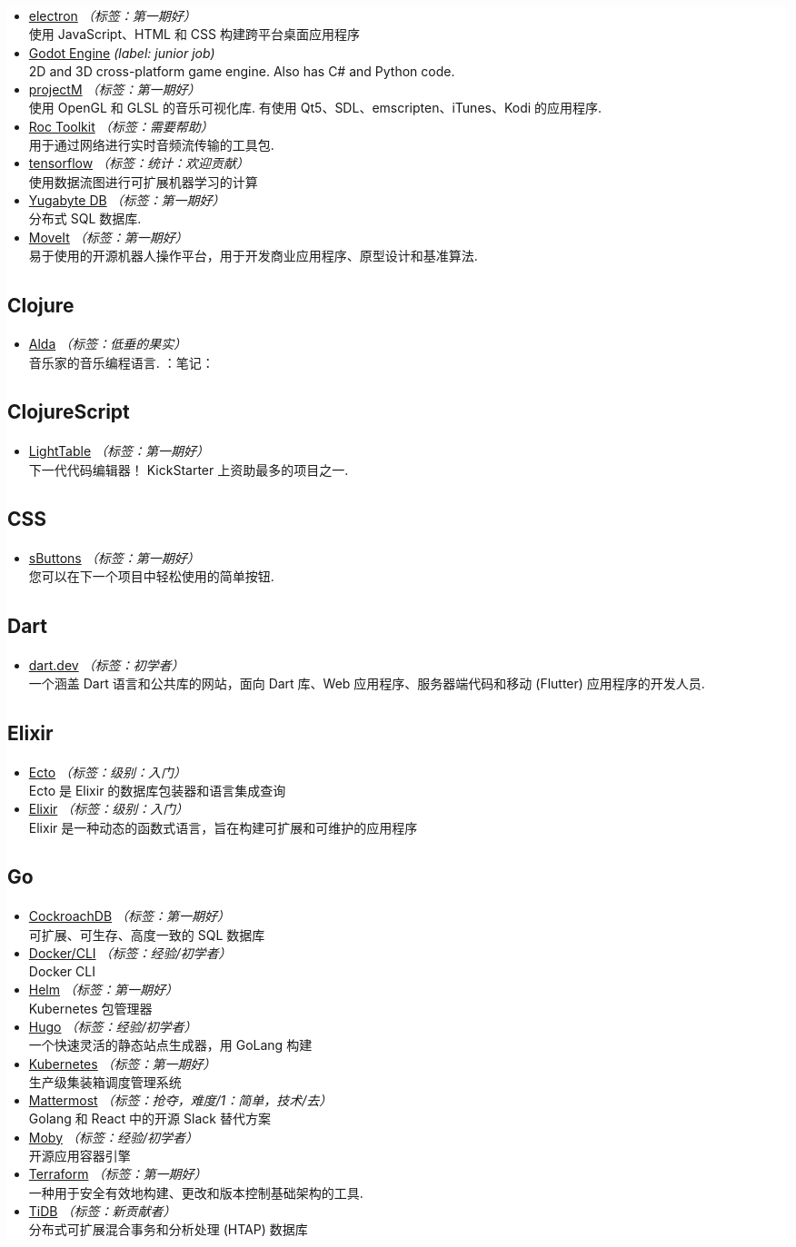 - [electron](https://github.com/electron/electron/labels/good%20first%20issue)  _（标签：第一期好）_<br> 使用 JavaScript、HTML 和 CSS 构建跨平台桌面应用程序
- [Godot Engine](https://github.com/godotengine/godot/labels/junior%20job) _(label: junior job)_ <br> 2D and 3D cross-platform game engine. Also has C# and Python code.
- [projectM](https://github.com/projectM-visualizer/projectm/labels/good%20first%20issue)  _（标签：第一期好）_<br> 使用 OpenGL 和 GLSL 的音乐可视化库. 有使用 Qt5、SDL、emscripten、iTunes、Kodi 的应用程序.
- [Roc Toolkit](https://github.com/roc-streaming/roc-toolkit/labels/help%20wanted)  _（标签：需要帮助）_<br> 用于通过网络进行实时音频流传输的工具包.
- [tensorflow](https://github.com/tensorflow/tensorflow/labels/stat%3Acontributions%20welcome)  _（标签：统计：欢迎贡献）_<br> 使用数据流图进行可扩展机器学习的计算
- [Yugabyte DB](https://github.com/yugabyte/yugabyte-db/labels/good%20first%20issue)  _（标签：第一期好）_<br> 分布式 SQL 数据库.
- [MoveIt](https://github.com/ros-planning/moveit/labels/good%20first%20issue)  _（标签：第一期好）_<br> 易于使用的开源机器人操作平台，用于开发商业应用程序、原型设计和基准算法.

## Clojure

- [Alda](https://github.com/alda-lang/alda/labels/low-hanging%20fruit)  _（标签：低垂的果实）_<br> 音乐家的音乐编程语言.  ：笔记：

## ClojureScript

- [LightTable](https://github.com/LightTable/LightTable/labels/good%20first%20issue)  _（标签：第一期好）_<br> 下一代代码编辑器！  KickStarter 上资助最多的项目之一.

## CSS

- [sButtons](https://github.com/shahednasser/sbuttons/labels/good%20first%20issue)  _（标签：第一期好）_<br> 您可以在下一个项目中轻松使用的简单按钮.

## Dart

- [dart.dev](https://github.com/dart-lang/site-www/labels/beginner)  _（标签：初学者）_<br> 一个涵盖 Dart 语言和公共库的网站，面向 Dart 库、Web 应用程序、服务器端代码和移动 (Flutter) 应用程序的开发人员.

## Elixir

- [Ecto](https://github.com/elixir-ecto/ecto/labels/Level%3AStarter)  _（标签：级别：入门）_<br>  Ecto 是 Elixir 的数据库包装器和语言集成查询
- [Elixir](https://github.com/elixir-lang/elixir/labels/Level%3AStarter)  _（标签：级别：入门）_<br>  Elixir 是一种动态的函数式语言，旨在构建可扩展和可维护的应用程序

## Go

- [CockroachDB](https://github.com/cockroachdb/cockroach/labels/good%20first%20issue)  _（标签：第一期好）_<br> 可扩展、可生存、高度一致的 SQL 数据库
- [Docker/CLI](https://github.com/docker/cli/labels/exp%2Fbeginner)  _（标签：经验/初学者）_<br>  Docker CLI
- [Helm](https://github.com/kubernetes/helm/labels/good%20first%20issue)  _（标签：第一期好）_<br>  Kubernetes 包管理器
- [Hugo](https://github.com/spf13/hugo/labels/exp%2Fbeginner)  _（标签：经验/初学者）_<br> 一个快速灵活的静态站点生成器，用 GoLang 构建
- [Kubernetes](https://github.com/kubernetes/kubernetes/labels/good%20first%20issue)  _（标签：第一期好）_<br> 生产级集装箱调度管理系统
- [Mattermost](https://github.com/mattermost/mattermost-server/issues?utf8=%E2%9C%93&q=is%3Aopen+label%3A%22Up+For+Grabs%22+label%3A%22Difficulty%2F1%3AEasy%22+label%3A%22Tech%2FGo%22+)  _（标签：抢夺，难度/1：简单，技术/去）_<br>  Golang 和 React 中的开源 Slack 替代方案
- [Moby](https://github.com/moby/moby/labels/exp%2Fbeginner)  _（标签：经验/初学者）_<br> 开源应用容器引擎
- [Terraform](https://github.com/hashicorp/terraform/labels/good%20first%20issue)  _（标签：第一期好）_<br> 一种用于安全有效地构建、更改和版本控制基础架构的工具.
- [TiDB](https://github.com/pingcap/tidb/labels/for%20new%20contributors)  _（标签：新贡献者）_<br> 分布式可扩展混合事务和分析处理 (HTAP) 数据库